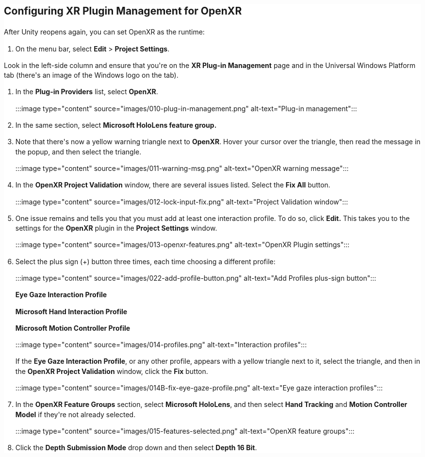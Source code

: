 ## Configuring XR Plugin Management for OpenXR

After Unity reopens again, you can set OpenXR as the runtime:

1. On the menu bar, select **Edit** > **Project Settings**.

Look in the left-side column and ensure that you're on the **XR Plug-in Management** page and in the Universal Windows Platform tab (there's an image of the Windows logo on the tab).

1. In the **Plug-in Providers** list, select **OpenXR**.

    :::image type="content" source="images/010-plug-in-management.png" alt-text="Plug-in management":::

1. In the same section, select **Microsoft HoloLens feature group.**
1. Note that there's now a yellow warning triangle next to **OpenXR**. Hover your cursor over the triangle, then read the message in the popup, and then select the triangle.

    :::image type="content" source="images/011-warning-msg.png" alt-text="OpenXR warning message":::

1. In the **OpenXR Project Validation** window, there are several  issues listed. Select the **Fix All** button.

    :::image type="content" source="images/012-lock-input-fix.png" alt-text="Project Validation window":::

1. One issue remains and tells you that you must add at least one interaction profile. To do so, click **Edit.** This takes you to the settings for the **OpenXR** plugin in the **Project Settings** window.

    :::image type="content" source="images/013-openxr-features.png" alt-text="OpenXR Plugin settings":::

1. Select the plus sign (+) button three times, each time choosing a different profile:

    :::image type="content" source="images/022-add-profile-button.png" alt-text="Add Profiles plus-sign button":::

    **Eye Gaze Interaction Profile**

    **Microsoft Hand Interaction Profile**

    **Microsoft Motion Controller Profile**

    :::image type="content" source="images/014-profiles.png" alt-text="Interaction profiles":::

    If the **Eye Gaze Interaction Profile**, or any other profile, appears with a yellow triangle next to it, select the triangle, and then in the **OpenXR Project Validation** window, click the **Fix** button.

    :::image type="content" source="images/014B-fix-eye-gaze-profile.png" alt-text="Eye gaze interaction profiles":::

1. In the **OpenXR Feature Groups** section, select **Microsoft HoloLens**, and then select **Hand Tracking** and **Motion Controller Model** if they're not already selected.

    :::image type="content" source="images/015-features-selected.png" alt-text="OpenXR feature groups":::

1. Click the **Depth Submission Mode** drop down and then select **Depth 16 Bit**.

